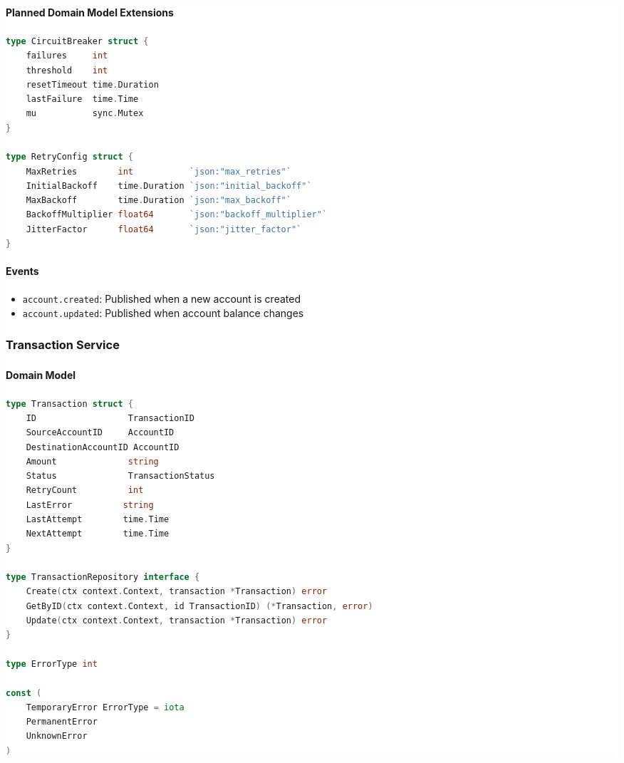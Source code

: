 #### Planned Domain Model Extensions
```go
type CircuitBreaker struct {
    failures     int
    threshold    int
    resetTimeout time.Duration
    lastFailure  time.Time
    mu           sync.Mutex
}

type RetryConfig struct {
    MaxRetries        int           `json:"max_retries"`
    InitialBackoff    time.Duration `json:"initial_backoff"`
    MaxBackoff        time.Duration `json:"max_backoff"`
    BackoffMultiplier float64       `json:"backoff_multiplier"`
    JitterFactor      float64       `json:"jitter_factor"`
}
```

#### Events
- `account.created`: Published when a new account is created
- `account.updated`: Published when account balance changes

### Transaction Service

#### Domain Model
```go
type Transaction struct {
    ID                  TransactionID
    SourceAccountID     AccountID
    DestinationAccountID AccountID
    Amount              string
    Status              TransactionStatus
    RetryCount          int
    LastError          string
    LastAttempt        time.Time
    NextAttempt        time.Time
}

type TransactionRepository interface {
    Create(ctx context.Context, transaction *Transaction) error
    GetByID(ctx context.Context, id TransactionID) (*Transaction, error)
    Update(ctx context.Context, transaction *Transaction) error
}

type ErrorType int

const (
    TemporaryError ErrorType = iota
    PermanentError
    UnknownError
)
```
